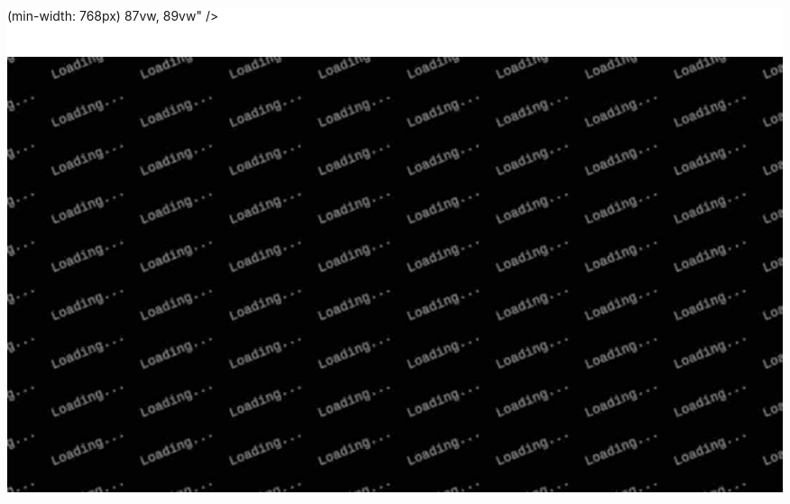  (min-width: 768px) 87vw,
 89vw" />
</div>

<br>

<div id="container1" class="twentytwenty-container">
 <img width="100%" height="100%" class="lazyload" src="./../images/loading.jpg"
 data-src="./../images/SC37/tv-16555-1090px.jpg"
 data-srcset="./../images/SC37/tv-16555-512px.jpg 512w,
 ./../images/SC37/tv-16555-768px.jpg 768w,
 ./../images/SC37/tv-16555-1090px.jpg 1090w"
 sizes="(min-width: 1218px) 1090px,
 (min-width: 768px) 87vw,
 89vw" />